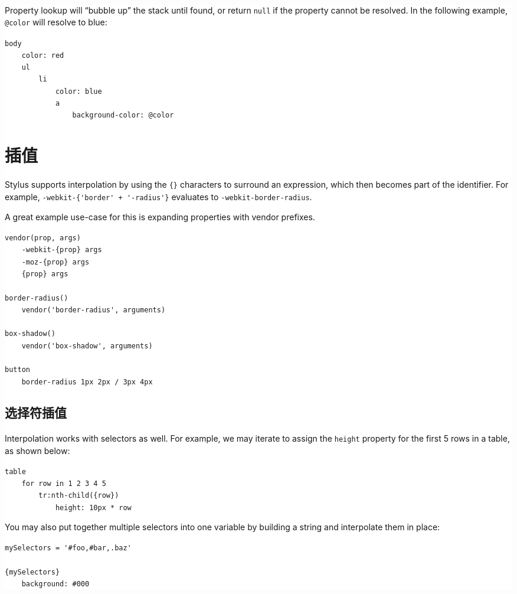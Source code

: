 Property lookup will “bubble up” the stack until found, or return `null` if the property cannot be resolved. In the following example, `@color` will resolve to blue:

```stylus
body
	color: red
	ul
		li
			color: blue
			a
				background-color: @color
```

# 插值

Stylus supports interpolation by using the `{}` characters to surround an expression, which then becomes part of the identifier. For example, `-webkit-{'border' + '-radius'}` evaluates to `-webkit-border-radius`.

A great example use-case for this is expanding properties with vendor prefixes.

```stylus
vendor(prop, args)
	-webkit-{prop} args
	-moz-{prop} args
	{prop} args

border-radius()
	vendor('border-radius', arguments)

box-shadow()
	vendor('box-shadow', arguments)

button
	border-radius 1px 2px / 3px 4px
```
	
## 选择符插值

Interpolation works with selectors as well. For example, we may iterate to assign the `height` property for the first 5 rows in a table, as shown below:

```stylus
table
	for row in 1 2 3 4 5
		tr:nth-child({row})
			height: 10px * row
```

You may also put together multiple selectors into one variable by building a string and interpolate them in place:

```stylus
mySelectors = '#foo,#bar,.baz'

{mySelectors}
	background: #000
```
